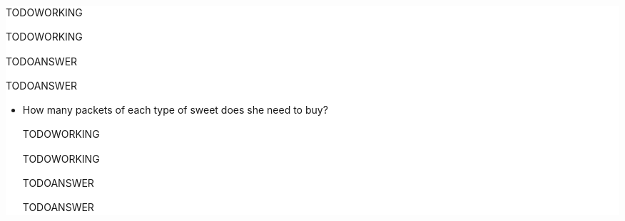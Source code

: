 </div>
<div class='workings'>
<div class='working'>

TODOWORKING

</div>
<div class='working'>

TODOWORKING

</div>
</div>
<div class='answers'>
<div class='answer'>

TODOANSWER

</div>
<div class='answer'>

TODOANSWER

</div>
</div>
<ul class='subquestion TODO'>
<li>
<div class='question_envelope rag_red subquestion'>
<div class='topics'>
<ul>
</ul>
</div>
<div class='question subquestion'>

How many packets of each type of sweet does she need to buy?

</div>
<div class='workings'>
<div class='working'>

TODOWORKING

</div>
<div class='working'>

TODOWORKING

</div>
</div>
<div class='answers'>
<div class='answer'>

TODOANSWER

</div>
<div class='answer'>

TODOANSWER
